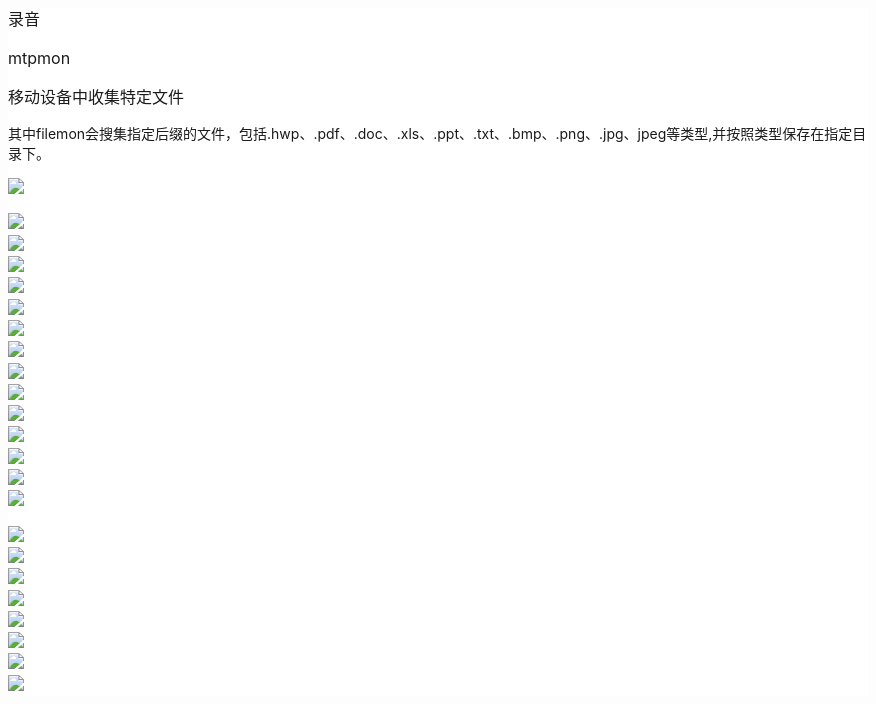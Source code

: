 <td data-colwidth="263" width="227" valign="top" style="border-top: none;border-left: none;border-bottom: 1pt solid windowtext;border-right: 1pt solid windowtext;padding: 0cm 5.4pt;height: 22.7pt;"><p style="text-align: left;margin-bottom: 6.0pt;mso-line-height-alt: 0pt;font-size: 16px;font-family: &#34;mp-quote&#34;, -apple-system-font, BlinkMacSystemFont, &#34;Helvetica Neue&#34;, &#34;PingFang SC&#34;, &#34;Hiragino Sans GB&#34;, &#34;Microsoft YaHei UI&#34;, &#34;Microsoft YaHei&#34;, Arial, sans-serif;"><span style=""><span leaf="">录音</span><span lang="EN-US"><o:p></o:p></span></span></p></td></tr><tr style="mso-yfti-irow:5;mso-yfti-lastrow:yes;height:22.7pt;mso-height-rule:
  exactly;"><td data-colwidth="126" width="126" valign="top" style="border-right: 1pt solid windowtext;border-bottom: 1pt solid windowtext;border-left: 1pt solid windowtext;border-image: initial;border-top: none;padding: 0cm 5.4pt;height: 22.7pt;"><p style="text-align: left;margin-bottom: 6.0pt;mso-line-height-alt: 0pt;font-size: 16px;font-family: &#34;mp-quote&#34;, -apple-system-font, BlinkMacSystemFont, &#34;Helvetica Neue&#34;, &#34;PingFang SC&#34;, &#34;Hiragino Sans GB&#34;, &#34;Microsoft YaHei UI&#34;, &#34;Microsoft YaHei&#34;, Arial, sans-serif;"><span lang="EN-US" style=""><span leaf="">mtpmon</span><o:p></o:p></span></p></td><td data-colwidth="263" width="227" valign="top" style="border-top: none;border-left: none;border-bottom: 1pt solid windowtext;border-right: 1pt solid windowtext;padding: 0cm 5.4pt;height: 22.7pt;"><p style="text-align: left;margin-bottom: 6.0pt;mso-line-height-alt: 0pt;font-size: 16px;font-family: &#34;mp-quote&#34;, -apple-system-font, BlinkMacSystemFont, &#34;Helvetica Neue&#34;, &#34;PingFang SC&#34;, &#34;Hiragino Sans GB&#34;, &#34;Microsoft YaHei UI&#34;, &#34;Microsoft YaHei&#34;, Arial, sans-serif;" data-mpa-action-id="mcsugyq3d3k"><span style=""><span leaf="">移动设备中收集特定文件</span><span lang="EN-US"><o:p></o:p></span></span></p></td></tr></tbody></table>  
  
其中filemon会搜集指定后缀的文件，包括.hwp、.pdf、.doc、.xls、.ppt、.txt、.bmp、.png、.jpg、jpeg等类型,并按照类型保存在指定目录下。  
  
![](https://mmbiz.qpic.cn/mmbiz_png/6CNEHNicic4Pob0QLpqmBicvooKzhTaibic3XXVuSlGsBm1n6QkuibiamiaPqAe62Gaj7Od13lZkmZGDaeM22PkKyXEDrA/640?wx_fmt=png&from=appmsg "")  
  
![](https://mmbiz.qpic.cn/mmbiz_png/6CNEHNicic4Pob0QLpqmBicvooKzhTaibic3XAibHciateYm6WXaqcYssyGA4yWuhoNFMACBlzoYlBQCvZQ0RkadJ1ECA/640?wx_fmt=png&from=appmsg "")  
![]( "")  
![]( "")  
![]( "")  
![]( "")  
![]( "")  
![]( "")  
![]( "")  
![]( "")  
![]( "")  
![]( "")  
![]( "")  
![]( "")  
![]( "")  
  
  
![]( "")  
![]( "")  
![]( "")  
![]( "")  
![]( "")  
![]( "")  
![]( "")  
![]( "")  
  